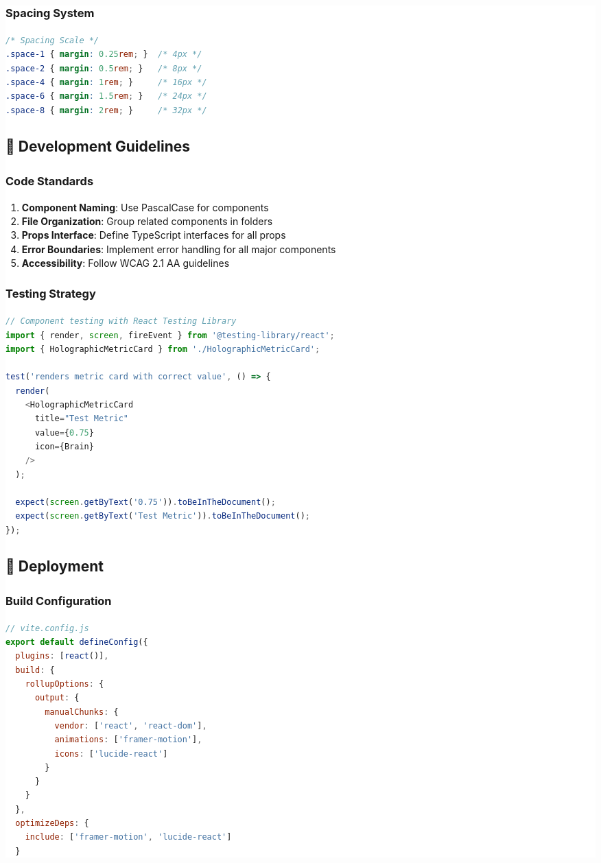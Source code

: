 ### Spacing System

```css
/* Spacing Scale */
.space-1 { margin: 0.25rem; }  /* 4px */
.space-2 { margin: 0.5rem; }   /* 8px */
.space-4 { margin: 1rem; }     /* 16px */
.space-6 { margin: 1.5rem; }   /* 24px */
.space-8 { margin: 2rem; }     /* 32px */
```

## 🔧 Development Guidelines

### Code Standards

1. **Component Naming**: Use PascalCase for components
2. **File Organization**: Group related components in folders
3. **Props Interface**: Define TypeScript interfaces for all props
4. **Error Boundaries**: Implement error handling for all major components
5. **Accessibility**: Follow WCAG 2.1 AA guidelines

### Testing Strategy

```javascript
// Component testing with React Testing Library
import { render, screen, fireEvent } from '@testing-library/react';
import { HolographicMetricCard } from './HolographicMetricCard';

test('renders metric card with correct value', () => {
  render(
    <HolographicMetricCard 
      title="Test Metric" 
      value={0.75} 
      icon={Brain} 
    />
  );
  
  expect(screen.getByText('0.75')).toBeInTheDocument();
  expect(screen.getByText('Test Metric')).toBeInTheDocument();
});
```

## 🚀 Deployment

### Build Configuration

```javascript
// vite.config.js
export default defineConfig({
  plugins: [react()],
  build: {
    rollupOptions: {
      output: {
        manualChunks: {
          vendor: ['react', 'react-dom'],
          animations: ['framer-motion'],
          icons: ['lucide-react']
        }
      }
    }
  },
  optimizeDeps: {
    include: ['framer-motion', 'lucide-react']
  }
```